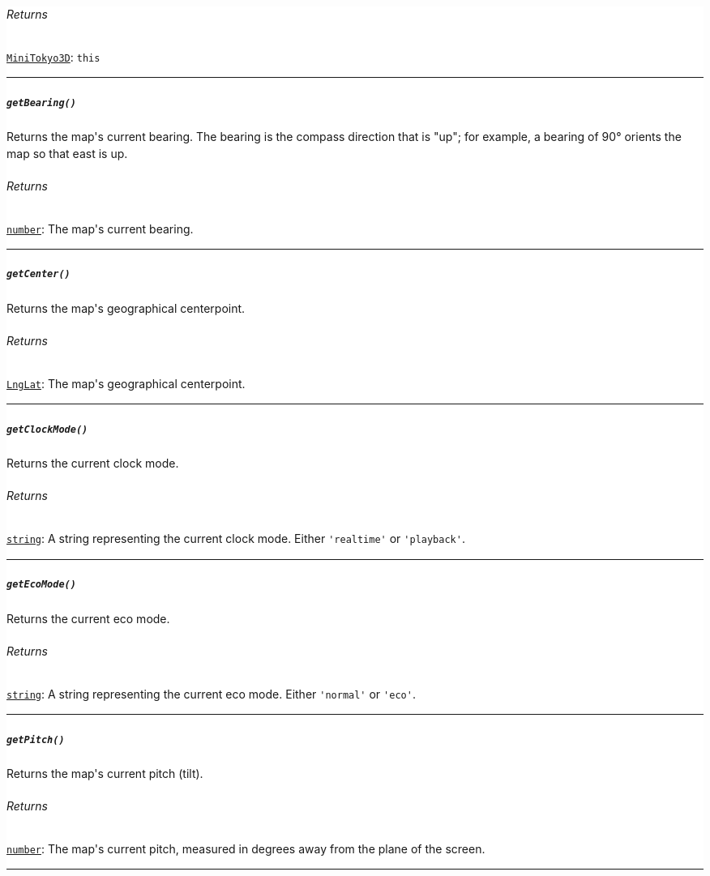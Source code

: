 ###### Returns

[`MiniTokyo3D`](#minitokyo3d): `this`

---

##### **`getBearing()`**

Returns the map's current bearing. The bearing is the compass direction that is "up"; for example, a bearing of 90° orients the map so that east is up.

###### Returns

[`number`](https://developer.mozilla.org/docs/Web/JavaScript/Reference/Global_Objects/Number): The map's current bearing.

---

##### **`getCenter()`**

Returns the map's geographical centerpoint.

###### Returns

[`LngLat`](https://docs.mapbox.com/mapbox-gl-js/api/geography/#lnglat): The map's geographical centerpoint.

---

##### **`getClockMode()`**

Returns the current clock mode.

###### Returns

[`string`](https://developer.mozilla.org/docs/Web/JavaScript/Reference/Global_Objects/String): A string representing the current clock mode. Either `'realtime'` or `'playback'`.

---

##### **`getEcoMode()`**

Returns the current eco mode.

###### Returns

[`string`](https://developer.mozilla.org/docs/Web/JavaScript/Reference/Global_Objects/String): A string representing the current eco mode. Either `'normal'` or `'eco'`.

---

##### **`getPitch()`**

Returns the map's current pitch (tilt).

###### Returns

[`number`](https://developer.mozilla.org/docs/Web/JavaScript/Reference/Global_Objects/Number): The map's current pitch, measured in degrees away from the plane of the screen.

---
